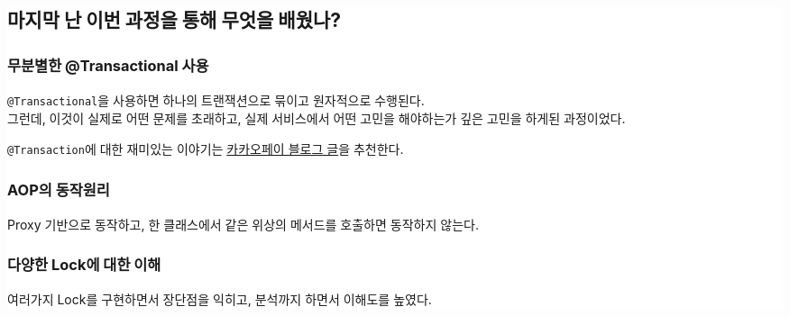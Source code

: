 ## 마지막 난 이번 과정을 통해 무엇을 배웠나?

### 무분별한 @Transactional 사용

`@Transactional`을 사용하면 하나의 트랜잭션으로 묶이고 원자적으로 수행된다.  
그런데, 이것이 실제로 어떤 문제를 초래하고, 실제 서비스에서 어떤 고민을 해야하는가 깊은 고민을 하게된 과정이었다.

`@Transaction`에 대한 재미있는 이야기는 [카카오페이 블로그 글](https://tech.kakaopay.com/post/jpa-transactional-bri/)을 추천한다.

### AOP의 동작원리

Proxy 기반으로 동작하고, 한 클래스에서 같은 위상의 메서드를 호출하면 동작하지 않는다.

### 다양한 Lock에 대한 이해

여러가지 Lock를 구현하면서 장단점을 익히고, 분석까지 하면서 이해도를 높였다.
